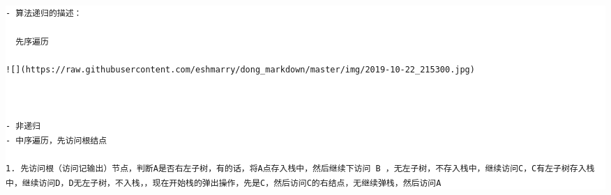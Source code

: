     - 算法递归的描述：

      先序遍历

    ![](https://raw.githubusercontent.com/eshmarry/dong_markdown/master/img/2019-10-22_215300.jpg)

    

    - 非递归
    - 中序遍历，先访问根结点

    1. 先访问根（访问记输出）节点，判断A是否右左子树，有的话，将A点存入栈中，然后继续下访问 B ，无左子树，不存入栈中，继续访问C，C有左子树存入栈中，继续访问D，D无左子树，不入栈，，现在开始栈的弹出操作，先是C，然后访问C的右结点，无继续弹栈，然后访问A